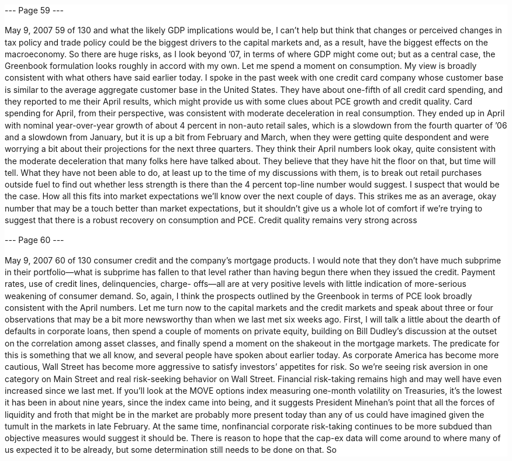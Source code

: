 --- Page 59 ---

May 9, 2007 59 of 130
and what the likely GDP implications would be, I can’t help but think that changes or perceived
changes in tax policy and trade policy could be the biggest drivers to the capital markets and, as
a result, have the biggest effects on the macroeconomy. So there are huge risks, as I look beyond
’07, in terms of where GDP might come out; but as a central case, the Greenbook formulation
looks roughly in accord with my own.
Let me spend a moment on consumption. My view is broadly consistent with what others
have said earlier today. I spoke in the past week with one credit card company whose customer
base is similar to the average aggregate customer base in the United States. They have about
one-fifth of all credit card spending, and they reported to me their April results, which might
provide us with some clues about PCE growth and credit quality. Card spending for April, from
their perspective, was consistent with moderate deceleration in real consumption. They ended up
in April with nominal year-over-year growth of about 4 percent in non-auto retail sales, which is
a slowdown from the fourth quarter of ’06 and a slowdown from January, but it is up a bit from
February and March, when they were getting quite despondent and were worrying a bit about
their projections for the next three quarters. They think their April numbers look okay, quite
consistent with the moderate deceleration that many folks here have talked about. They believe
that they have hit the floor on that, but time will tell. What they have not been able to do, at least
up to the time of my discussions with them, is to break out retail purchases outside fuel to find
out whether less strength is there than the 4 percent top-line number would suggest. I suspect
that would be the case. How all this fits into market expectations we’ll know over the next
couple of days. This strikes me as an average, okay number that may be a touch better than
market expectations, but it shouldn’t give us a whole lot of comfort if we’re trying to suggest that
there is a robust recovery on consumption and PCE. Credit quality remains very strong across

--- Page 60 ---

May 9, 2007 60 of 130
consumer credit and the company’s mortgage products. I would note that they don’t have much
subprime in their portfolio—what is subprime has fallen to that level rather than having begun
there when they issued the credit. Payment rates, use of credit lines, delinquencies, charge-
offs—all are at very positive levels with little indication of more-serious weakening of consumer
demand. So, again, I think the prospects outlined by the Greenbook in terms of PCE look
broadly consistent with the April numbers.
Let me turn now to the capital markets and the credit markets and speak about three or
four observations that may be a bit more newsworthy than when we last met six weeks ago.
First, I will talk a little about the dearth of defaults in corporate loans, then spend a couple of
moments on private equity, building on Bill Dudley’s discussion at the outset on the correlation
among asset classes, and finally spend a moment on the shakeout in the mortgage markets. The
predicate for this is something that we all know, and several people have spoken about earlier
today. As corporate America has become more cautious, Wall Street has become more
aggressive to satisfy investors’ appetites for risk. So we’re seeing risk aversion in one category
on Main Street and real risk-seeking behavior on Wall Street. Financial risk-taking remains high
and may well have even increased since we last met. If you’ll look at the MOVE options index
measuring one-month volatility on Treasuries, it’s the lowest it has been in about nine years,
since the index came into being, and it suggests President Minehan’s point that all the forces of
liquidity and froth that might be in the market are probably more present today than any of us
could have imagined given the tumult in the markets in late February. At the same time,
nonfinancial corporate risk-taking continues to be more subdued than objective measures would
suggest it should be. There is reason to hope that the cap-ex data will come around to where
many of us expected it to be already, but some determination still needs to be done on that. So
